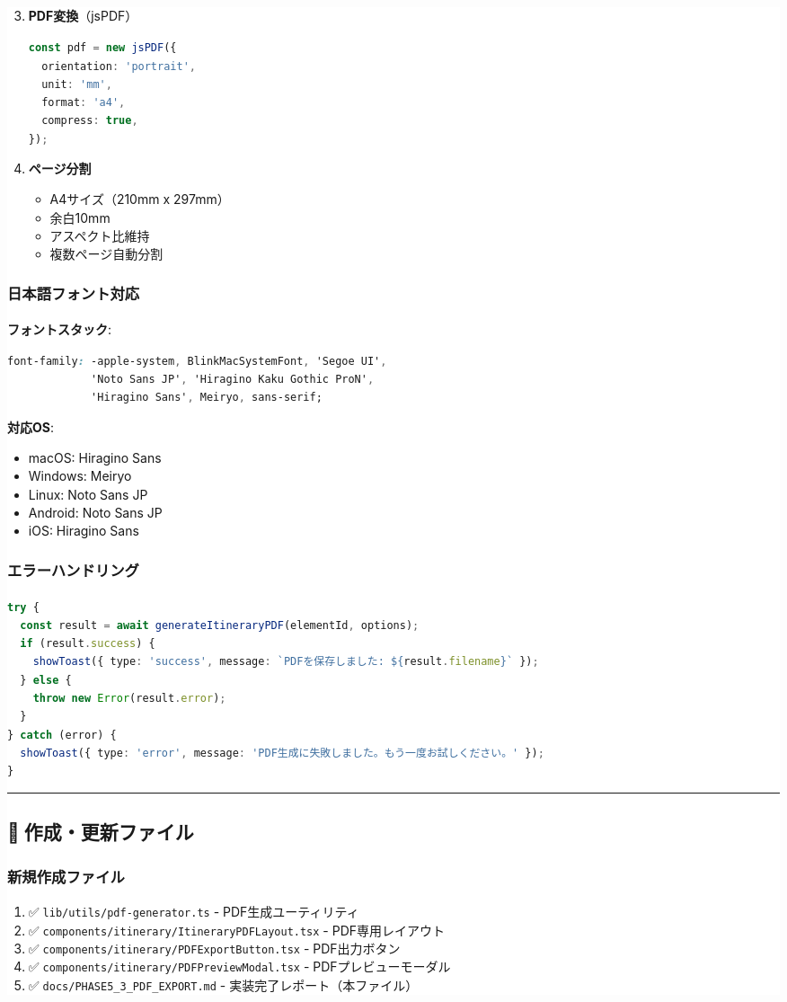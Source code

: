 3. **PDF変換**（jsPDF）
   ```typescript
   const pdf = new jsPDF({
     orientation: 'portrait',
     unit: 'mm',
     format: 'a4',
     compress: true,
   });
   ```

4. **ページ分割**
   - A4サイズ（210mm x 297mm）
   - 余白10mm
   - アスペクト比維持
   - 複数ページ自動分割

### 日本語フォント対応

**フォントスタック**:
```css
font-family: -apple-system, BlinkMacSystemFont, 'Segoe UI', 
             'Noto Sans JP', 'Hiragino Kaku Gothic ProN', 
             'Hiragino Sans', Meiryo, sans-serif;
```

**対応OS**:
- macOS: Hiragino Sans
- Windows: Meiryo
- Linux: Noto Sans JP
- Android: Noto Sans JP
- iOS: Hiragino Sans

### エラーハンドリング

```typescript
try {
  const result = await generateItineraryPDF(elementId, options);
  if (result.success) {
    showToast({ type: 'success', message: `PDFを保存しました: ${result.filename}` });
  } else {
    throw new Error(result.error);
  }
} catch (error) {
  showToast({ type: 'error', message: 'PDF生成に失敗しました。もう一度お試しください。' });
}
```

---

## 📁 作成・更新ファイル

### 新規作成ファイル
1. ✅ `lib/utils/pdf-generator.ts` - PDF生成ユーティリティ
2. ✅ `components/itinerary/ItineraryPDFLayout.tsx` - PDF専用レイアウト
3. ✅ `components/itinerary/PDFExportButton.tsx` - PDF出力ボタン
4. ✅ `components/itinerary/PDFPreviewModal.tsx` - PDFプレビューモーダル
5. ✅ `docs/PHASE5_3_PDF_EXPORT.md` - 実装完了レポート（本ファイル）
